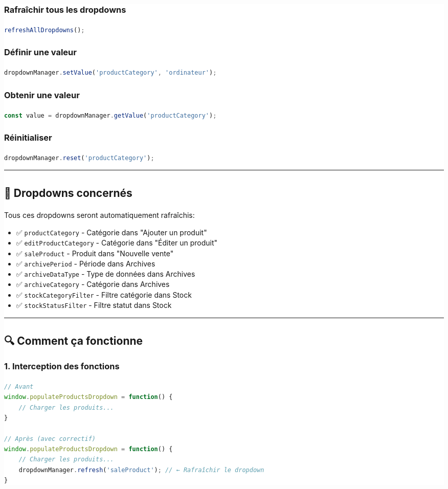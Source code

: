 ### Rafraîchir tous les dropdowns
```javascript
refreshAllDropdowns();
```

### Définir une valeur
```javascript
dropdownManager.setValue('productCategory', 'ordinateur');
```

### Obtenir une valeur
```javascript
const value = dropdownManager.getValue('productCategory');
```

### Réinitialiser
```javascript
dropdownManager.reset('productCategory');
```

---

## 🎯 Dropdowns concernés

Tous ces dropdowns seront automatiquement rafraîchis:

- ✅ `productCategory` - Catégorie dans "Ajouter un produit"
- ✅ `editProductCategory` - Catégorie dans "Éditer un produit"
- ✅ `saleProduct` - Produit dans "Nouvelle vente"
- ✅ `archivePeriod` - Période dans Archives
- ✅ `archiveDataType` - Type de données dans Archives
- ✅ `archiveCategory` - Catégorie dans Archives
- ✅ `stockCategoryFilter` - Filtre catégorie dans Stock
- ✅ `stockStatusFilter` - Filtre statut dans Stock

---

## 🔍 Comment ça fonctionne

### 1. Interception des fonctions
```javascript
// Avant
window.populateProductsDropdown = function() {
    // Charger les produits...
}

// Après (avec correctif)
window.populateProductsDropdown = function() {
    // Charger les produits...
    dropdownManager.refresh('saleProduct'); // ← Rafraîchir le dropdown
}
```

